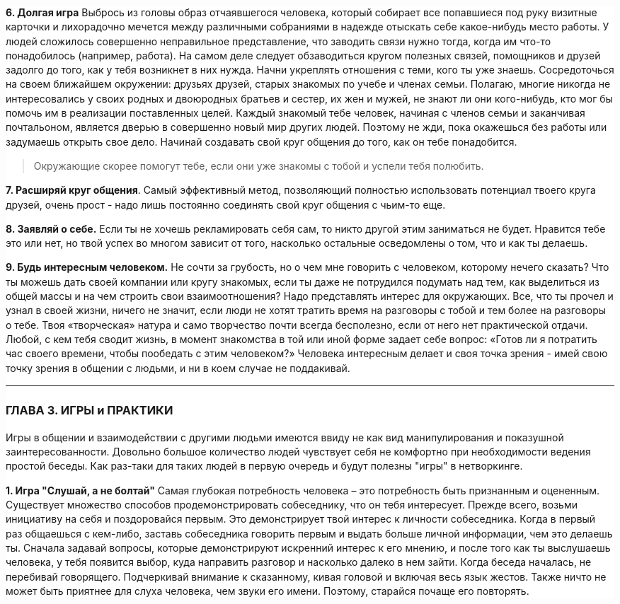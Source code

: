 **6. Долгая игра**
Выбрось из головы образ отчаявшегося человека, который собирает все попавшиеся под руку визитные карточки и лихорадочно мечется между различными собраниями в надежде отыскать себе какое-нибудь место работы. У людей сложилось совершенно неправильное представление, что заводить связи нужно тогда, когда им что-то понадобилось (например, работа). На самом деле следует обзаводиться кругом полезных связей, помощников и друзей задолго до того, как у тебя возникнет в них нужда.
Начни укреплять отношения с теми, кого ты уже знаешь. Сосредоточься на своем ближайшем окружении: друзьях друзей, старых знакомых по учебе и членах семьи. Полагаю, многие никогда не интересовались у своих родных и двоюродных братьев и сестер, их жен и мужей, не знают ли они кого-нибудь, кто мог бы помочь им в реализации поставленных целей. Каждый знакомый тебе человек, начиная с членов семьи и заканчивая почтальоном, является дверью в совершенно новый мир других людей. Поэтому не жди, пока окажешься без работы или задумаешь открыть свое дело. Начинай создавать свой круг общения до того, как он тебе понадобится.

> Окружающие скорее помогут тебе, если они уже знакомы с тобой и успели тебя полюбить.

**7. Расширяй круг общения**.
Самый эффективный метод, позволяющий полностью использовать потенциал твоего круга друзей, очень прост - надо лишь постоянно соединять свой круг общения с чьим-то еще.

**8. Заявляй о себе.**
Если ты не хочешь рекламировать себя сам, то никто другой этим заниматься не будет.
Нравится тебе это или нет, но твой успех во многом зависит от того, насколько остальные осведомлены о том, что и как ты делаешь.

**9. Будь интересным человеком.**
Не сочти за грубость, но о чем мне говорить с человеком, которому нечего сказать? Что ты можешь дать своей компании или кругу знакомых, если ты даже не потрудился подумать над тем, как выделиться из общей массы и на чем строить свои взаимоотношения?
Надо представлять интерес для окружающих. Все, что ты прочел и узнал в своей жизни, ничего не значит, если люди не хотят тратить время на разговоры с тобой и тем более на разговоры о тебе. Твоя «творческая» натура и само творчество почти всегда бесполезно, если от него нет практической отдачи. Любой, с кем тебя сводит жизнь, в момент знакомства в той или иной форме задает себе вопрос: «Готов ли я потратить час своего времени, чтобы пообедать с этим человеком?»
Человека интересным делает и своя точка зрения - имей свою точку зрения в общении с людьми, и ни в коем случае не поддакивай.


---
### **ГЛАВА 3. ИГРЫ и ПРАКТИКИ**

Игры в общении и взаимодействии с другими людьми имеются ввиду не как вид манипулирования и показушной заинтересованности. Довольно большое количество людей чувствует себя не комфортно при необходимости ведения простой беседы. Как раз-таки для таких людей в первую очередь и будут полезны "игры" в нетворкинге.  

**1. Игра "Слушай, а не болтай"**
Самая глубокая потребность человека – это потребность быть признанным и оцененным.
Существует множество способов продемонстрировать собеседнику, что он тебя интересует. 
Прежде всего, возьми инициативу на себя и поздоровайся первым. Это демонстрирует твой интерес к личности собеседника.
Когда в первый раз общаешься с кем-либо, заставь собеседника говорить первым и выдать больше личной информации, чем это делаешь ты. 
Сначала задавай вопросы, которые демонстрируют искренний интерес к его мнению, и после того как ты выслушаешь человека, у тебя появится выбор, куда направить разговор и насколько далеко в нем зайти. 
Когда беседа началась, не перебивай говорящего. Подчеркивай внимание к сказанному, кивая головой и включая весь язык жестов. 
Также ничто не может быть приятнее для слуха человека, чем звуки его имени. Поэтому, старайся почаще его повторять. 
